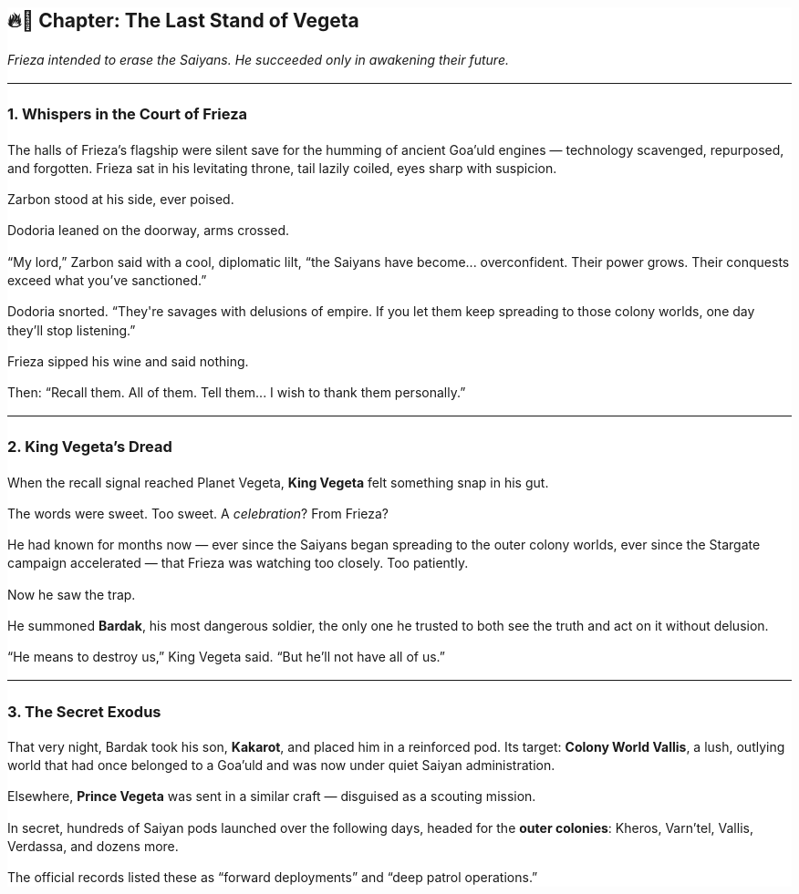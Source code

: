 
## 🔥🌌 **Chapter: The Last Stand of Vegeta**

_Frieza intended to erase the Saiyans. He succeeded only in awakening their future._

---

### **1. Whispers in the Court of Frieza**

The halls of Frieza’s flagship were silent save for the humming of ancient Goa’uld engines — technology scavenged, repurposed, and forgotten. Frieza sat in his levitating throne, tail lazily coiled, eyes sharp with suspicion.

Zarbon stood at his side, ever poised.

Dodoria leaned on the doorway, arms crossed.

“My lord,” Zarbon said with a cool, diplomatic lilt, “the Saiyans have become... overconfident. Their power grows. Their conquests exceed what you’ve sanctioned.”

Dodoria snorted. “They're savages with delusions of empire. If you let them keep spreading to those colony worlds, one day they’ll stop listening.”

Frieza sipped his wine and said nothing.

Then: “Recall them. All of them. Tell them... I wish to thank them personally.”

---

### **2. King Vegeta’s Dread**

When the recall signal reached Planet Vegeta, **King Vegeta** felt something snap in his gut.

The words were sweet. Too sweet. A _celebration_? From Frieza?

He had known for months now — ever since the Saiyans began spreading to the outer colony worlds, ever since the Stargate campaign accelerated — that Frieza was watching too closely. Too patiently.

Now he saw the trap.

He summoned **Bardak**, his most dangerous soldier, the only one he trusted to both see the truth and act on it without delusion.

“He means to destroy us,” King Vegeta said. “But he’ll not have all of us.”

---

### **3. The Secret Exodus**

That very night, Bardak took his son, **Kakarot**, and placed him in a reinforced pod. Its target: **Colony World Vallis**, a lush, outlying world that had once belonged to a Goa’uld and was now under quiet Saiyan administration.

Elsewhere, **Prince Vegeta** was sent in a similar craft — disguised as a scouting mission.

In secret, hundreds of Saiyan pods launched over the following days, headed for the **outer colonies**: Kheros, Varn’tel, Vallis, Verdassa, and dozens more.

The official records listed these as “forward deployments” and “deep patrol operations.”

